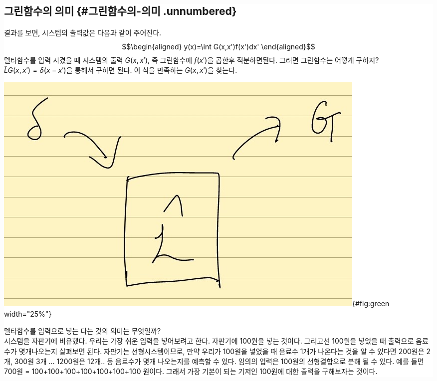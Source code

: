 ## 그린함수의 의미 {#그린함수의-의미 .unnumbered}

결과를 보면, 시스템의 출력값은 다음과 같이 주어진다. $$\begin{aligned}
    y(x)=\int G(x,x')f(x')dx'
\end{aligned}$$ 델타함수를 입력 시켰을 때 시스템의 출력 $G(x,x')$, 즉
그린함수에 $f(x')$을 곱한후 적분하면된다. 그러면 그린함수는 어떻게
구하지?\
$\hat{L}G(x,x')=\delta(x-x')$을 통해서 구하면 된다. 이 식을 만족하는
$G(x,x')$을 찾는다.

![입력이 델타함수 일때 출력](img2/green.jpg){#fig:green width="25%"}

델타함수를 입력으로 넣는 다는 것의 의미는 무엇일까?\
시스템을 자판기에 비유했다. 우리는 가장 쉬운 입력을 넣어보려고 한다.
자판기에 100원을 넣는 것이다. 그리고선 100원을 넣었을 때 출력으로
음료수가 몇개나오는지 살펴보면 된다. 자판기는 선형시스템이므로, 만약
우리가 100원을 넣었을 때 음료수 1개가 나온다는 것을 알 수 있다면 200원은
2개, 300원 3개 \... 1200원은 12개.. 등 음료수가 몇개 나오는지를 예측할
수 있다. 임의의 입력은 100원의 선형결합으로 분해 될 수 있다. 예를 들면
700원 = 100+100+100+100+100+100+100 원이다. 그래서 가장 기본이 되는
기저인 100원에 대한 출력을 구해보자는 것이다.
